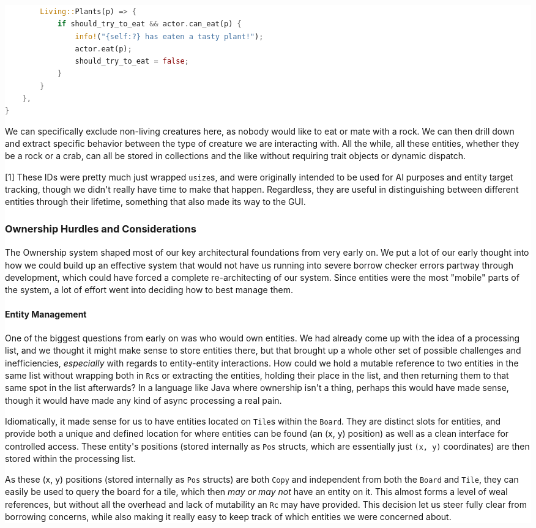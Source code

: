 ```rust
        Living::Plants(p) => {
            if should_try_to_eat && actor.can_eat(p) {
                info!("{self:?} has eaten a tasty plant!");
                actor.eat(p);
                should_try_to_eat = false;
            }
        }
    },
}
```

We can specifically exclude non-living creatures here, as nobody would like to eat or mate with a rock. We can then drill down and extract specific behavior between the type of creature we are interacting with. All the while, all these entities, whether they be a rock or a crab, can all be stored in collections and the like without requiring trait objects or dynamic dispatch.

[1] These IDs were pretty much just wrapped `usize`s, and were originally intended to be used for AI purposes and entity target tracking, though we didn't really have time to make that happen. Regardless, they are useful in distinguishing between different entities through their lifetime, something that also made its way to the GUI.



### Ownership Hurdles and Considerations

The Ownership system shaped most of our key architectural foundations from very early on. We put a lot of our early thought into how we could build up an effective system that would not have us running into severe borrow checker errors partway through development, which could have forced a complete re-architecting of our system. Since entities were the most "mobile" parts of the system, a lot of effort went into deciding how to best manage them.

#### Entity Management

One of the biggest questions from early on was who would own entities. We had already come up with the idea of a processing list, and we thought it might make sense to store entities there, but that brought up a whole other set of possible challenges and inefficiencies, *especially* with regards to entity-entity interactions. How could we hold a mutable reference to two entities in the same list without wrapping both in `Rc`s or extracting the entities, holding their place in the list, and then returning them to that same spot in the list afterwards? In a language like Java where ownership isn't a thing, perhaps this would have made sense, though it would have made any kind of async processing a real pain.

Idiomatically, it made sense for us to have entities located on `Tile`s within the `Board`. They are distinct slots for entities, and provide both a unique and defined location for where entities can be found (an (x, y) position) as well as a clean interface for controlled access. These entity's positions (stored internally as `Pos` structs, which are essentially just `(x, y)` coordinates) are then stored within the processing list.

As these (x, y) positions (stored internally as `Pos` structs) are both `Copy` and independent from both the `Board` and `Tile`, they can easily be used to query the board for a tile, which then *may or may not* have an entity on it.
This almost forms a level of weal references, but without all the overhead and lack of mutability an `Rc` may have provided. This decision let us steer fully clear from borrowing concerns, while also making it really easy to keep track of which entities we were concerned about.

